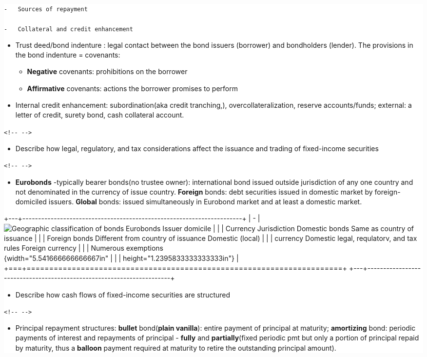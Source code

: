     -   Sources of repayment

    -   Collateral and credit enhancement

-   Trust deed/bond indenture : legal contact between the bond issuers
    (borrower) and bondholders (lender). The provisions in the bond
    indenture = covenants:

    -   **Negative** covenants: prohibitions on the borrower

    -   **Affirmative** covenants: actions the borrower promises to
        perform

-   Internal credit enhancement: subordination(aka credit tranching,),
    overcollateralization, reserve accounts/funds; external: a letter of
    credit, surety bond, cash collateral account.

```{=html}
<!-- -->
```
-   Describe how legal, regulatory, and tax considerations affect the
    issuance and trading of fixed-income securities

```{=html}
<!-- -->
```
-   **Eurobonds** -typically bearer bonds(no trustee owner):
    international bond issued outside jurisdiction of any one country
    and not denominated in the currency of issue country. **Foreign**
    bonds: debt securities issued in domestic market by
    foreign-domiciled issuers. **Global** bonds: issued simultaneously
    in Eurobond market and at least a domestic market.

+---+----------------------------------------------------------------------+
| - | ![Geographic classification of bonds Eurobonds Issuer domicile       |
|   | Currency Jurisdiction Domestic bonds Same as country of issuance     |
|   | Foreign bonds Different from country of issuance Domestic (local)    |
|   | currency Domestic legal, requlatorv, and tax rules Foreign currency  |
|   | Numerous exemptions ](media/image2.png){width="5.541666666666667in"  |
|   | height="1.2395833333333333in"}                                       |
+===+======================================================================+
+---+----------------------------------------------------------------------+

-   Describe how cash flows of fixed-income securities are structured

```{=html}
<!-- -->
```
-   Principal repayment structures: **bullet** bond(**plain vanilla**):
    entire payment of principal at maturity; **amortizing** bond:
    periodic payments of interest and repayments of principal -
    **fully** and **partially**(fixed periodic pmt but only a portion of
    principal repaid by maturity, thus a **balloon** payment required at
    maturity to retire the outstanding principal amount).

